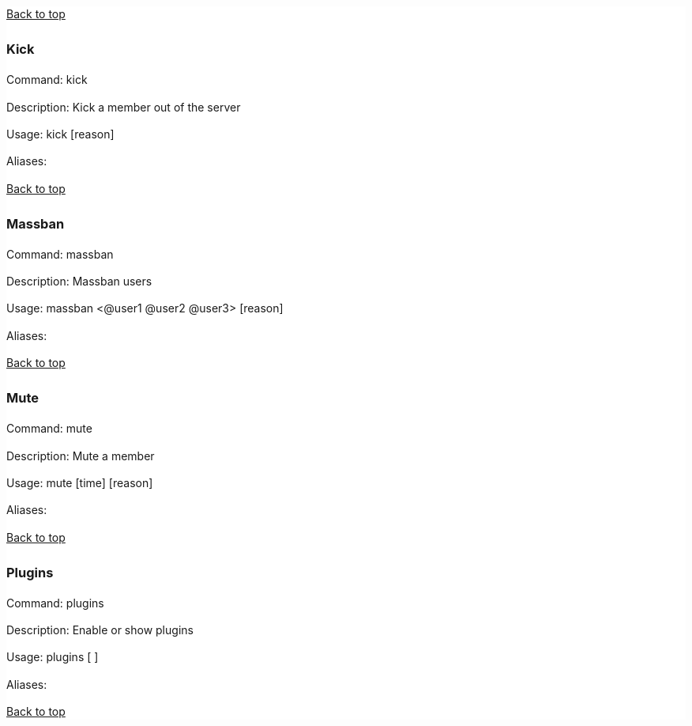 [Back to top](https://github.com/Koolwiza/Bot-12/blob/main/docs/command-list.md#bot-12-command-list)



### Kick

Command: kick

Description: Kick a member out of the server
   
Usage: kick <user> [reason]

Aliases: 

[Back to top](https://github.com/Koolwiza/Bot-12/blob/main/docs/command-list.md#bot-12-command-list)



### Massban

Command: massban

Description: Massban users
   
Usage: massban <@user1 @user2 @user3> [reason]

Aliases: 

[Back to top](https://github.com/Koolwiza/Bot-12/blob/main/docs/command-list.md#bot-12-command-list)



### Mute

Command: mute

Description: Mute a member
   
Usage: mute <user> [time] [reason]

Aliases: 

[Back to top](https://github.com/Koolwiza/Bot-12/blob/main/docs/command-list.md#bot-12-command-list)



### Plugins

Command: plugins

Description: Enable or show plugins
   
Usage: plugins <type> [<property> <value>]

Aliases: 

[Back to top](https://github.com/Koolwiza/Bot-12/blob/main/docs/command-list.md#bot-12-command-list)
